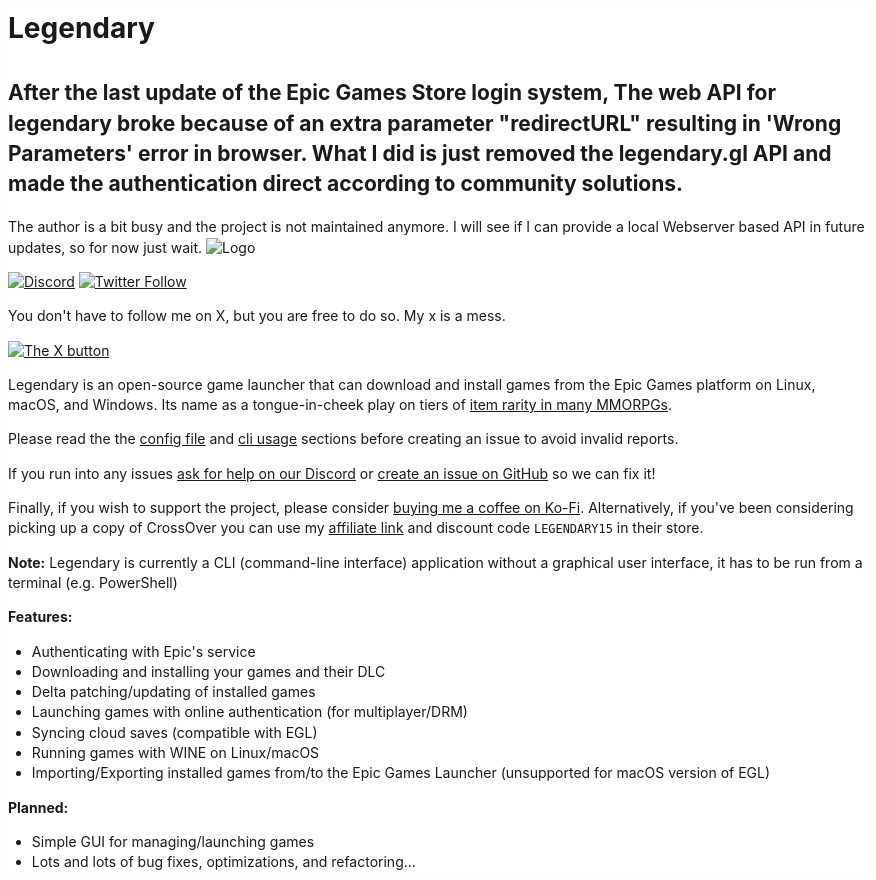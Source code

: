 # Legendary
## After the last update of the Epic Games Store login system, The web API for legendary broke because of an extra parameter "redirectURL" resulting in 'Wrong Parameters' error in browser. What I did is just removed the legendary.gl API and made the authentication direct according to community solutions.
The author is a bit busy and the project is not maintained anymore. I will see if I can provide a local Webserver based API in future updates, so for now just wait.
![Logo](https://repository-images.githubusercontent.com/249938026/80b18f80-96c7-11ea-9183-0a8c96e7cada)

[![Discord](https://discordapp.com/api/guilds/695233346627698689/widget.png?style=shield)](https://legendary.gl/discord) [![Twitter Follow](https://img.shields.io/twitter/follow/legendary_gl?label=Follow%20us%20for%20updates%21&style=social)](https://twitter.com/legendary_gl)

You don't have to follow me on X, but you are free to do so. My x is a mess.

[![The X button](https://img.shields.io/twitter/follow/AhanafPranto?style=social)](https://x.com/AhanafPranto)

Legendary is an open-source game launcher that can download and install games from the Epic Games platform on Linux, macOS, and Windows.
Its name as a tongue-in-cheek play on tiers of [item rarity in many MMORPGs](https://wow.gamepedia.com/Quality).

Please read the the [config file](#config-file) and [cli usage](#usage) sections before creating an issue to avoid invalid reports.

If you run into any issues [ask for help on our Discord](https://legendary.gl/discord) or [create an issue on GitHub](https://github.com/derrod/legendary/issues/new/choose) so we can fix it!

Finally, if you wish to support the project, please consider [buying me a coffee on Ko-Fi](https://ko-fi.com/derrod).
Alternatively, if you've been considering picking up a copy of CrossOver you can use my [affiliate link](https://www.codeweavers.com/?ad=892) and discount code `LEGENDARY15` in their store.

**Note:** Legendary is currently a CLI (command-line interface) application without a graphical user interface,
it has to be run from a terminal (e.g. PowerShell)

**Features:**
 - Authenticating with Epic's service
 - Downloading and installing your games and their DLC
 - Delta patching/updating of installed games
 - Launching games with online authentication (for multiplayer/DRM)
 - Syncing cloud saves (compatible with EGL)
 - Running games with WINE on Linux/macOS
 - Importing/Exporting installed games from/to the Epic Games Launcher (unsupported for macOS version of EGL)

**Planned:**
 - Simple GUI for managing/launching games
 - Lots and lots of bug fixes, optimizations, and refactoring...
